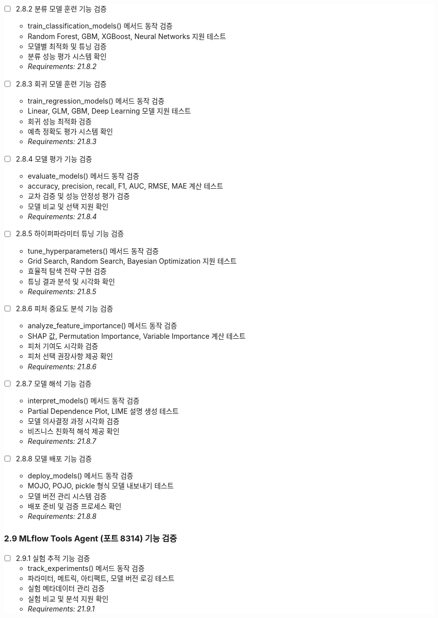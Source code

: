 - [ ] 2.8.2 분류 모델 훈련 기능 검증
  - train_classification_models() 메서드 동작 검증
  - Random Forest, GBM, XGBoost, Neural Networks 지원 테스트
  - 모델별 최적화 및 튜닝 검증
  - 분류 성능 평가 시스템 확인
  - _Requirements: 21.8.2_

- [ ] 2.8.3 회귀 모델 훈련 기능 검증
  - train_regression_models() 메서드 동작 검증
  - Linear, GLM, GBM, Deep Learning 모델 지원 테스트
  - 회귀 성능 최적화 검증
  - 예측 정확도 평가 시스템 확인
  - _Requirements: 21.8.3_

- [ ] 2.8.4 모델 평가 기능 검증
  - evaluate_models() 메서드 동작 검증
  - accuracy, precision, recall, F1, AUC, RMSE, MAE 계산 테스트
  - 교차 검증 및 성능 안정성 평가 검증
  - 모델 비교 및 선택 지원 확인
  - _Requirements: 21.8.4_

- [ ] 2.8.5 하이퍼파라미터 튜닝 기능 검증
  - tune_hyperparameters() 메서드 동작 검증
  - Grid Search, Random Search, Bayesian Optimization 지원 테스트
  - 효율적 탐색 전략 구현 검증
  - 튜닝 결과 분석 및 시각화 확인
  - _Requirements: 21.8.5_

- [ ] 2.8.6 피처 중요도 분석 기능 검증
  - analyze_feature_importance() 메서드 동작 검증
  - SHAP 값, Permutation Importance, Variable Importance 계산 테스트
  - 피처 기여도 시각화 검증
  - 피처 선택 권장사항 제공 확인
  - _Requirements: 21.8.6_

- [ ] 2.8.7 모델 해석 기능 검증
  - interpret_models() 메서드 동작 검증
  - Partial Dependence Plot, LIME 설명 생성 테스트
  - 모델 의사결정 과정 시각화 검증
  - 비즈니스 친화적 해석 제공 확인
  - _Requirements: 21.8.7_

- [ ] 2.8.8 모델 배포 기능 검증
  - deploy_models() 메서드 동작 검증
  - MOJO, POJO, pickle 형식 모델 내보내기 테스트
  - 모델 버전 관리 시스템 검증
  - 배포 준비 및 검증 프로세스 확인
  - _Requirements: 21.8.8_

### 2.9 MLflow Tools Agent (포트 8314) 기능 검증

- [ ] 2.9.1 실험 추적 기능 검증
  - track_experiments() 메서드 동작 검증
  - 파라미터, 메트릭, 아티팩트, 모델 버전 로깅 테스트
  - 실험 메타데이터 관리 검증
  - 실험 비교 및 분석 지원 확인
  - _Requirements: 21.9.1_
